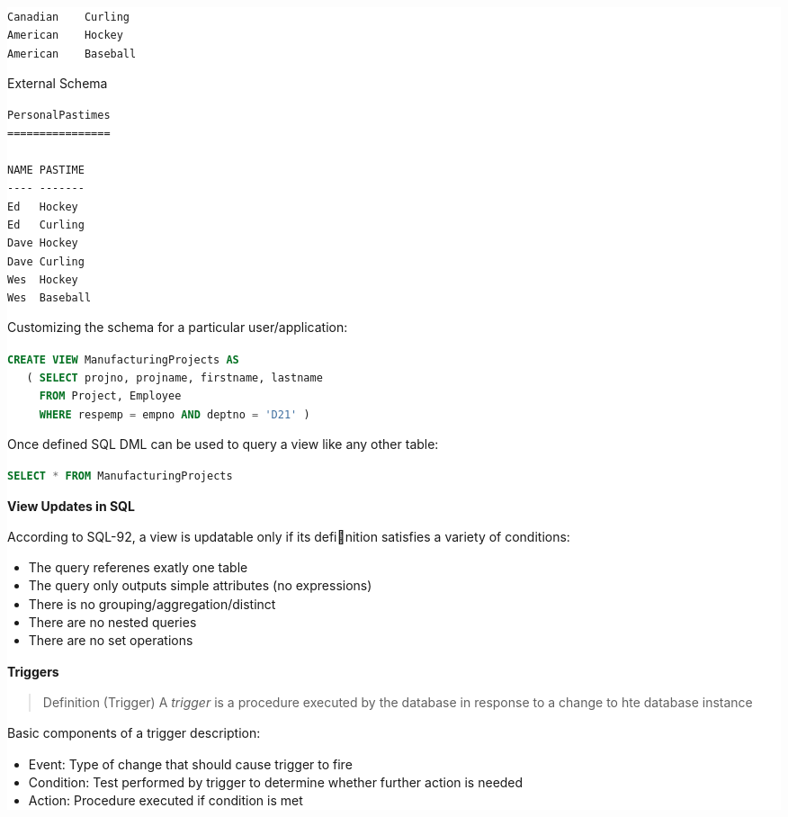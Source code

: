 ```
Canadian    Curling
American    Hockey
American    Baseball
```

External Schema

```
PersonalPastimes
================

NAME PASTIME
---- -------
Ed   Hockey
Ed   Curling
Dave Hockey
Dave Curling
Wes  Hockey
Wes  Baseball
```

Customizing the schema for a particular user/application:

```sql
CREATE VIEW ManufacturingProjects AS
   ( SELECT projno, projname, firstname, lastname
     FROM Project, Employee
     WHERE respemp = empno AND deptno = 'D21' )
```

Once defined SQL DML can be used to query a view like any other table:

```sql
SELECT * FROM ManufacturingProjects
```

**View Updates in SQL**

According to SQL-92, a view is updatable only if its definition satisfies a variety of conditions:

- The query referenes exatly one table
- The query only outputs simple attributes (no expressions)
- There is no grouping/aggregation/distinct
- There are no nested queries
- There are no set operations

**Triggers**

> Definition (Trigger)
> A *trigger* is a procedure executed by the database in response to a change to hte database instance

Basic components of a trigger description:

- Event: Type of change that should cause trigger to fire
- Condition: Test performed by trigger to determine whether further action is needed
- Action: Procedure executed if condition is met
